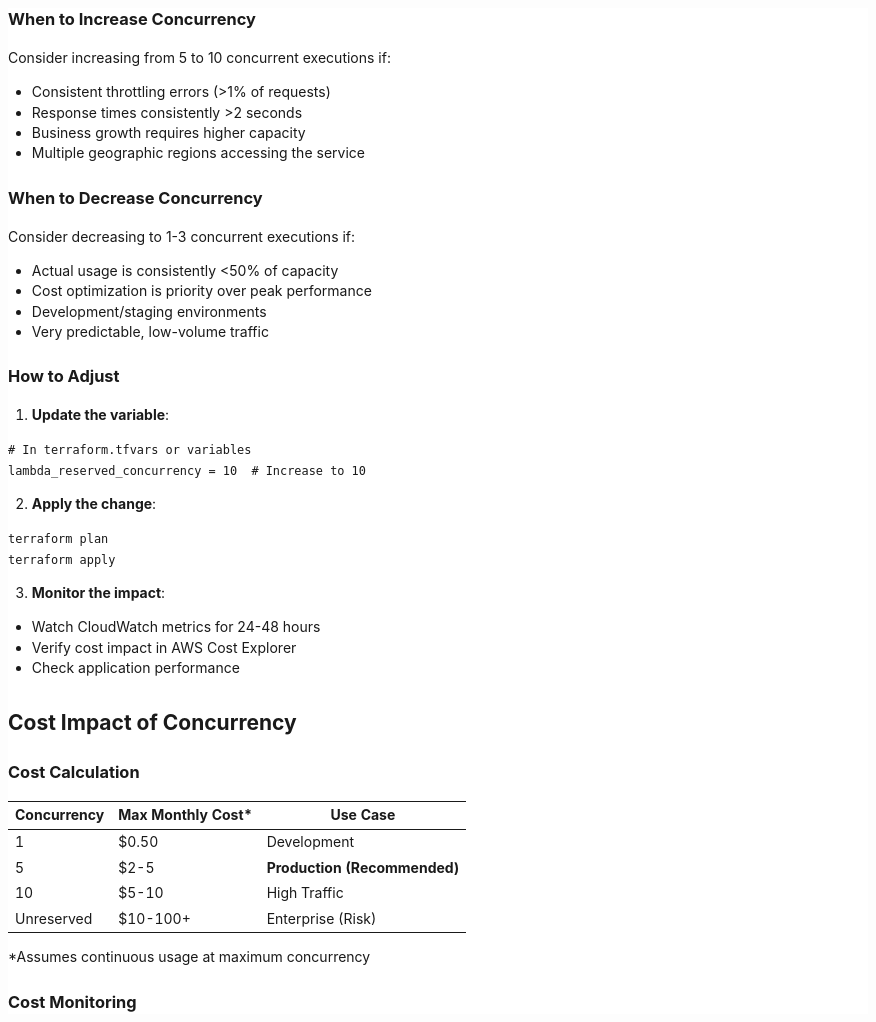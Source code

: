 ### When to Increase Concurrency

Consider increasing from 5 to 10 concurrent executions if:

- Consistent throttling errors (>1% of requests)
- Response times consistently >2 seconds
- Business growth requires higher capacity
- Multiple geographic regions accessing the service

### When to Decrease Concurrency

Consider decreasing to 1-3 concurrent executions if:

- Actual usage is consistently <50% of capacity
- Cost optimization is priority over peak performance
- Development/staging environments
- Very predictable, low-volume traffic

### How to Adjust

1. **Update the variable**:
```hcl
# In terraform.tfvars or variables
lambda_reserved_concurrency = 10  # Increase to 10
```

2. **Apply the change**:
```bash
terraform plan
terraform apply
```

3. **Monitor the impact**:
- Watch CloudWatch metrics for 24-48 hours
- Verify cost impact in AWS Cost Explorer
- Check application performance

## Cost Impact of Concurrency

### Cost Calculation

| Concurrency | Max Monthly Cost* | Use Case |
|-------------|------------------|----------|
| 1 | $0.50 | Development |
| 5 | $2-5 | **Production (Recommended)** |
| 10 | $5-10 | High Traffic |
| Unreserved | $10-100+ | Enterprise (Risk) |

*Assumes continuous usage at maximum concurrency

### Cost Monitoring
